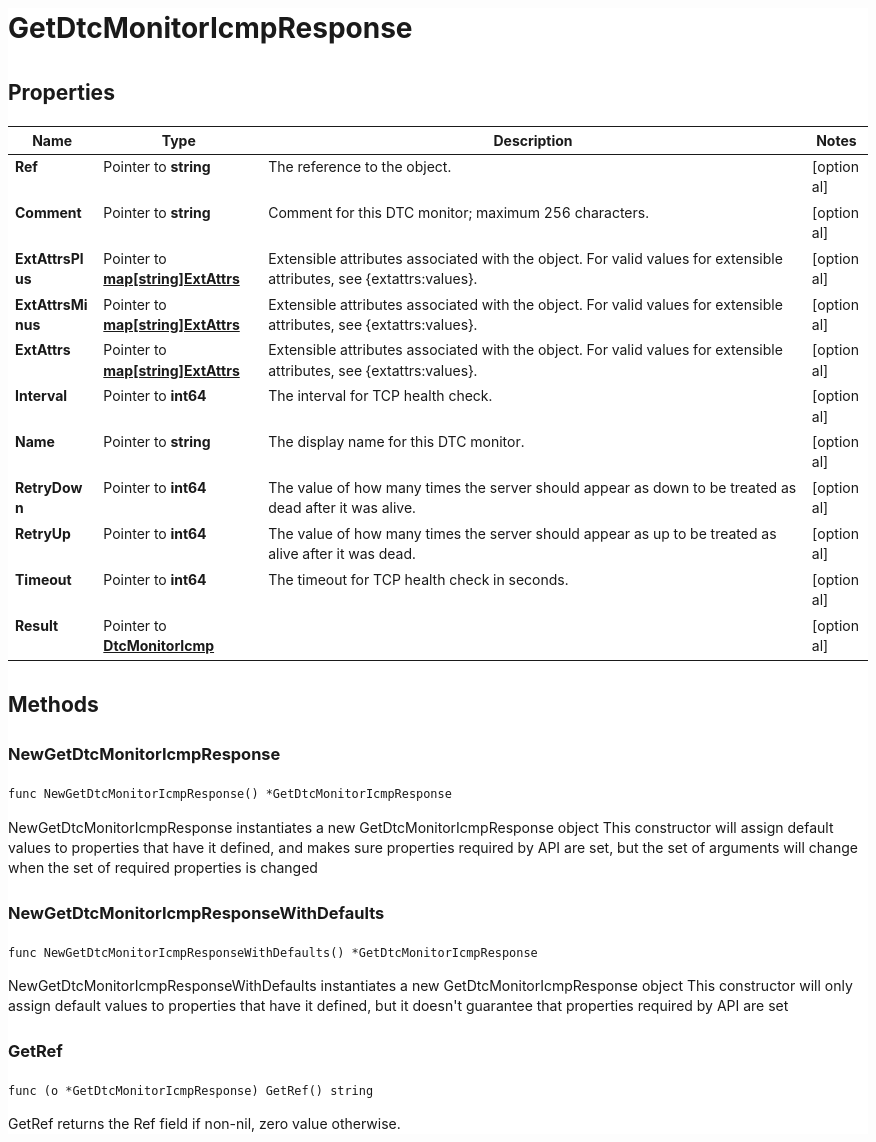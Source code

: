 # GetDtcMonitorIcmpResponse

## Properties

Name | Type | Description | Notes
------------ | ------------- | ------------- | -------------
**Ref** | Pointer to **string** | The reference to the object. | [optional] 
**Comment** | Pointer to **string** | Comment for this DTC monitor; maximum 256 characters. | [optional] 
**ExtAttrsPlus** | Pointer to [**map[string]ExtAttrs**](ExtAttrs.md) | Extensible attributes associated with the object. For valid values for extensible attributes, see {extattrs:values}. | [optional] 
**ExtAttrsMinus** | Pointer to [**map[string]ExtAttrs**](ExtAttrs.md) | Extensible attributes associated with the object. For valid values for extensible attributes, see {extattrs:values}. | [optional] 
**ExtAttrs** | Pointer to [**map[string]ExtAttrs**](ExtAttrs.md) | Extensible attributes associated with the object. For valid values for extensible attributes, see {extattrs:values}. | [optional] 
**Interval** | Pointer to **int64** | The interval for TCP health check. | [optional] 
**Name** | Pointer to **string** | The display name for this DTC monitor. | [optional] 
**RetryDown** | Pointer to **int64** | The value of how many times the server should appear as down to be treated as dead after it was alive. | [optional] 
**RetryUp** | Pointer to **int64** | The value of how many times the server should appear as up to be treated as alive after it was dead. | [optional] 
**Timeout** | Pointer to **int64** | The timeout for TCP health check in seconds. | [optional] 
**Result** | Pointer to [**DtcMonitorIcmp**](DtcMonitorIcmp.md) |  | [optional] 

## Methods

### NewGetDtcMonitorIcmpResponse

`func NewGetDtcMonitorIcmpResponse() *GetDtcMonitorIcmpResponse`

NewGetDtcMonitorIcmpResponse instantiates a new GetDtcMonitorIcmpResponse object
This constructor will assign default values to properties that have it defined,
and makes sure properties required by API are set, but the set of arguments
will change when the set of required properties is changed

### NewGetDtcMonitorIcmpResponseWithDefaults

`func NewGetDtcMonitorIcmpResponseWithDefaults() *GetDtcMonitorIcmpResponse`

NewGetDtcMonitorIcmpResponseWithDefaults instantiates a new GetDtcMonitorIcmpResponse object
This constructor will only assign default values to properties that have it defined,
but it doesn't guarantee that properties required by API are set

### GetRef

`func (o *GetDtcMonitorIcmpResponse) GetRef() string`

GetRef returns the Ref field if non-nil, zero value otherwise.

